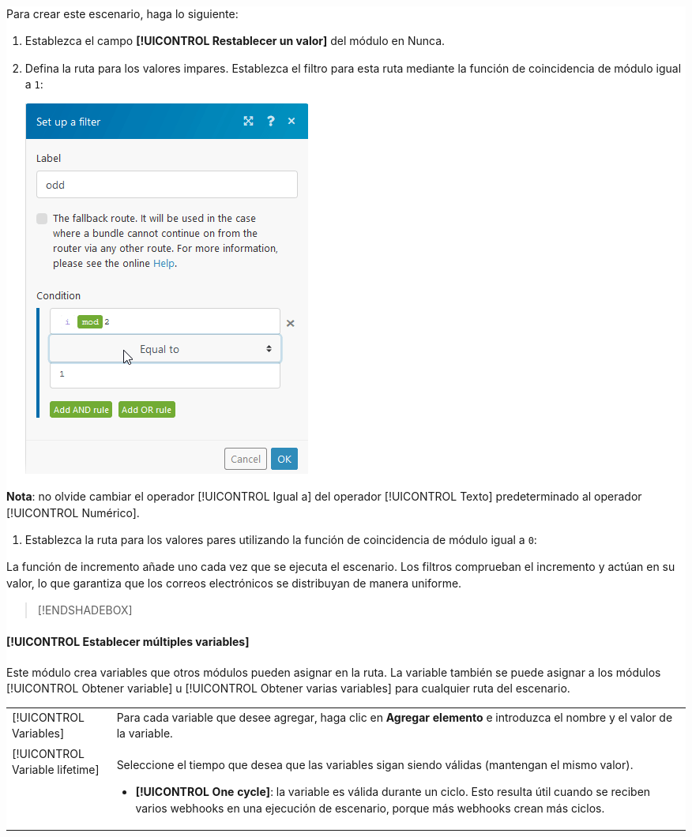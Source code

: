 Para crear este escenario, haga lo siguiente:

1. Establezca el campo **[!UICONTROL Restablecer un valor]** del módulo en Nunca.
1. Defina la ruta para los valores impares. Establezca el filtro para esta ruta mediante la función de coincidencia de módulo igual a `1`:

   ![Números impares](/help/workfront-fusion/references/apps-and-modules/assets/odd.png)

**Nota**: no olvide cambiar el operador [!UICONTROL Igual a] del operador [!UICONTROL Texto] predeterminado al operador [!UICONTROL Numérico].

1. Establezca la ruta para los valores pares utilizando la función de coincidencia de módulo igual a `0`:

La función de incremento añade uno cada vez que se ejecuta el escenario. Los filtros comprueban el incremento y actúan en su valor, lo que garantiza que los correos electrónicos se distribuyan de manera uniforme.

>[!ENDSHADEBOX]

#### [!UICONTROL Establecer múltiples variables]

Este módulo crea variables que otros módulos pueden asignar en la ruta. La variable también se puede asignar a los módulos [!UICONTROL Obtener variable] u [!UICONTROL Obtener varias variables] para cualquier ruta del escenario.

<table style="table-layout:auto"> 
 <col> 
 <col> 
 <tbody> 
  <tr> 
   <td>[!UICONTROL Variables]</td> 
   <td>Para cada variable que desee agregar, haga clic en <b>Agregar elemento</b> e introduzca el nombre y el valor de la variable.</td> 
  </tr> 
  <tr> 
   <td>[!UICONTROL Variable lifetime] </td> 
   <td> <p>Seleccione el tiempo que desea que las variables sigan siendo válidas (mantengan el mismo valor).</p> 
    <ul> 
     <li><strong>[!UICONTROL One cycle]</strong>: la variable es válida durante un ciclo. Esto resulta útil cuando se reciben varios webhooks en una ejecución de escenario, porque más webhooks crean más ciclos. </li> 